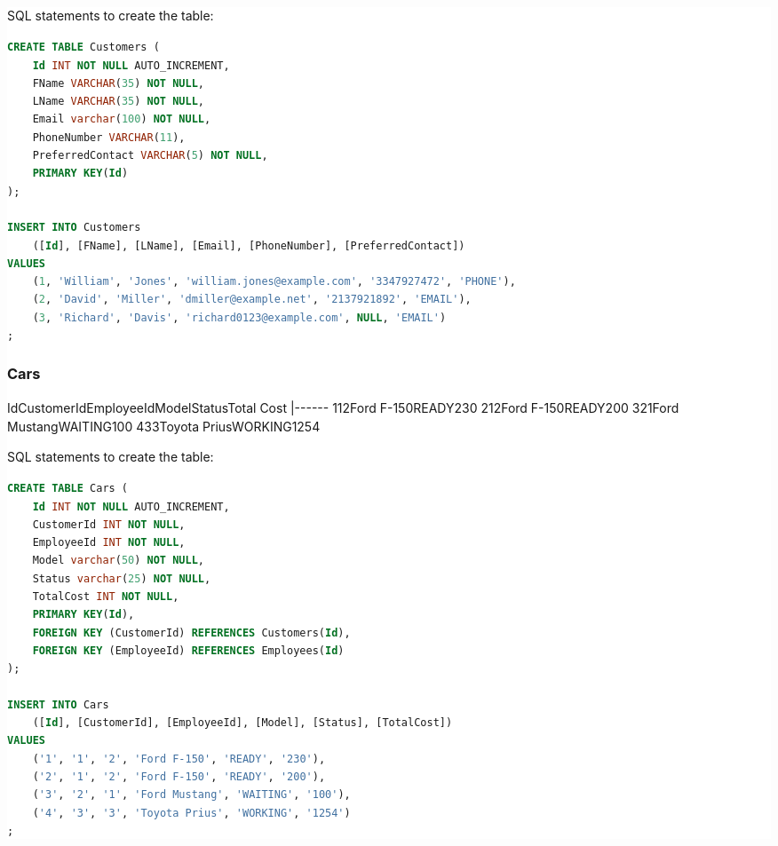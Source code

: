 SQL statements to create the table:

```sql
CREATE TABLE Customers (
    Id INT NOT NULL AUTO_INCREMENT,
    FName VARCHAR(35) NOT NULL,
    LName VARCHAR(35) NOT NULL,
    Email varchar(100) NOT NULL,
    PhoneNumber VARCHAR(11),
    PreferredContact VARCHAR(5) NOT NULL,
    PRIMARY KEY(Id)
);

INSERT INTO Customers
    ([Id], [FName], [LName], [Email], [PhoneNumber], [PreferredContact])
VALUES
    (1, 'William', 'Jones', 'william.jones@example.com', '3347927472', 'PHONE'),
    (2, 'David', 'Miller', 'dmiller@example.net', '2137921892', 'EMAIL'),
    (3, 'Richard', 'Davis', 'richard0123@example.com', NULL, 'EMAIL')
;

```

### Cars

<th align="left">Id</th><th align="left">CustomerId</th><th align="left">EmployeeId</th><th align="left">Model</th><th align="left">Status</th><th align="left">Total Cost</th>
|------
<td align="left">1</td><td align="left">1</td><td align="left">2</td><td align="left">Ford F-150</td><td align="left">READY</td><td align="left">230</td>
<td align="left">2</td><td align="left">1</td><td align="left">2</td><td align="left">Ford F-150</td><td align="left">READY</td><td align="left">200</td>
<td align="left">3</td><td align="left">2</td><td align="left">1</td><td align="left">Ford Mustang</td><td align="left">WAITING</td><td align="left">100</td>
<td align="left">4</td><td align="left">3</td><td align="left">3</td><td align="left">Toyota Prius</td><td align="left">WORKING</td><td align="left">1254</td>

SQL statements to create the table:

```sql
CREATE TABLE Cars (
    Id INT NOT NULL AUTO_INCREMENT,
    CustomerId INT NOT NULL,
    EmployeeId INT NOT NULL,
    Model varchar(50) NOT NULL,
    Status varchar(25) NOT NULL,
    TotalCost INT NOT NULL,
    PRIMARY KEY(Id),
    FOREIGN KEY (CustomerId) REFERENCES Customers(Id),
    FOREIGN KEY (EmployeeId) REFERENCES Employees(Id)
);

INSERT INTO Cars
    ([Id], [CustomerId], [EmployeeId], [Model], [Status], [TotalCost])
VALUES
    ('1', '1', '2', 'Ford F-150', 'READY', '230'),
    ('2', '1', '2', 'Ford F-150', 'READY', '200'),
    ('3', '2', '1', 'Ford Mustang', 'WAITING', '100'),
    ('4', '3', '3', 'Toyota Prius', 'WORKING', '1254')
;

```
